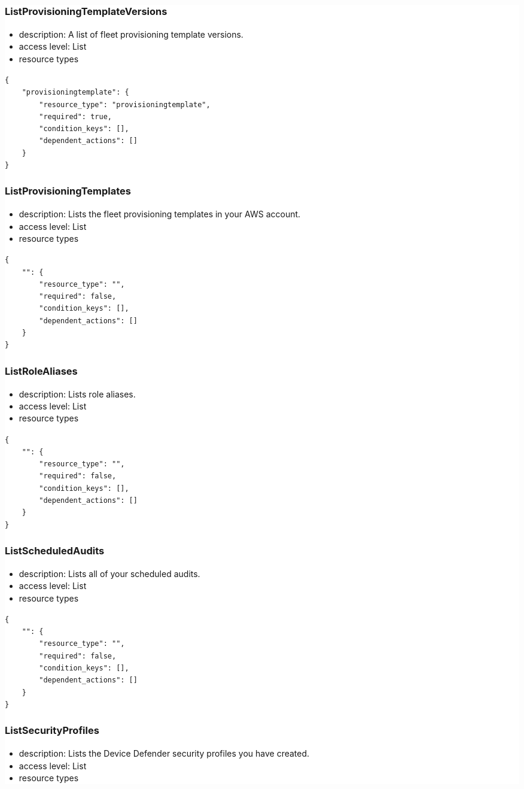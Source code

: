 ```
```
### ListProvisioningTemplateVersions
- description: A list of fleet provisioning template versions.
- access level: List
- resource types
```
{
    "provisioningtemplate": {
        "resource_type": "provisioningtemplate",
        "required": true,
        "condition_keys": [],
        "dependent_actions": []
    }
}
```
### ListProvisioningTemplates
- description: Lists the fleet provisioning templates in your AWS account.
- access level: List
- resource types
```
{
    "": {
        "resource_type": "",
        "required": false,
        "condition_keys": [],
        "dependent_actions": []
    }
}
```
### ListRoleAliases
- description: Lists role aliases.
- access level: List
- resource types
```
{
    "": {
        "resource_type": "",
        "required": false,
        "condition_keys": [],
        "dependent_actions": []
    }
}
```
### ListScheduledAudits
- description: Lists all of your scheduled audits.
- access level: List
- resource types
```
{
    "": {
        "resource_type": "",
        "required": false,
        "condition_keys": [],
        "dependent_actions": []
    }
}
```
### ListSecurityProfiles
- description: Lists the Device Defender security profiles you have created.
- access level: List
- resource types
